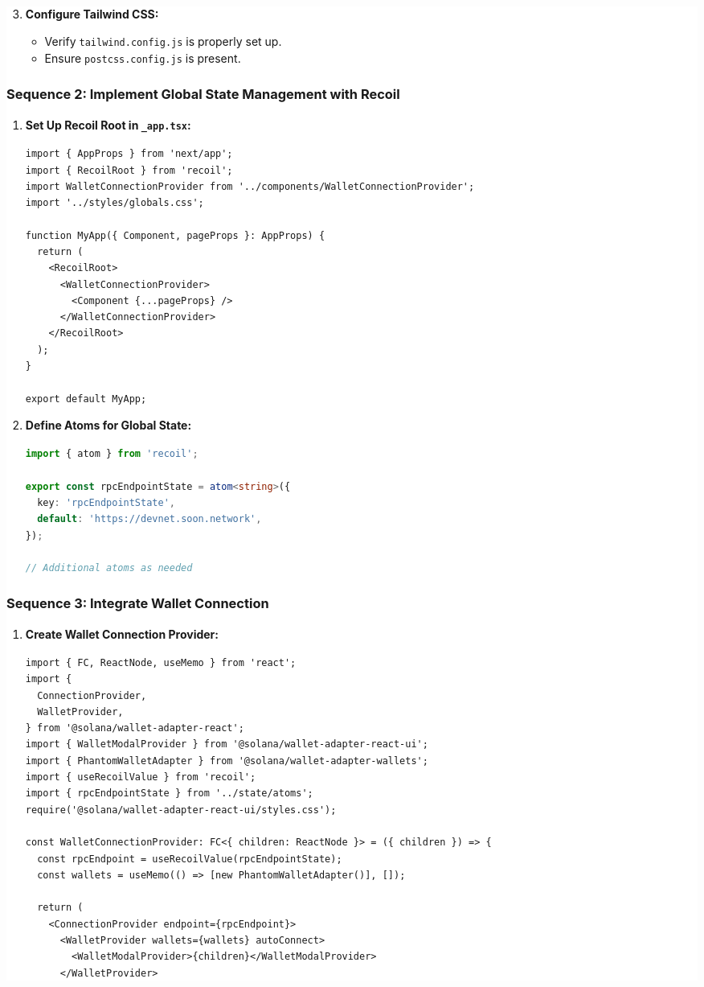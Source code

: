 3. **Configure Tailwind CSS:**

   - Verify `tailwind.config.js` is properly set up.
   - Ensure `postcss.config.js` is present.

### Sequence 2: Implement Global State Management with Recoil

1. **Set Up Recoil Root in `_app.tsx`:**

   ```tsx:src/pages/_app.tsx
   import { AppProps } from 'next/app';
   import { RecoilRoot } from 'recoil';
   import WalletConnectionProvider from '../components/WalletConnectionProvider';
   import '../styles/globals.css';

   function MyApp({ Component, pageProps }: AppProps) {
     return (
       <RecoilRoot>
         <WalletConnectionProvider>
           <Component {...pageProps} />
         </WalletConnectionProvider>
       </RecoilRoot>
     );
   }

   export default MyApp;
   ```

2. **Define Atoms for Global State:**

   ```typescript:src/state/atoms.ts
   import { atom } from 'recoil';

   export const rpcEndpointState = atom<string>({
     key: 'rpcEndpointState',
     default: 'https://devnet.soon.network',
   });

   // Additional atoms as needed
   ```

### Sequence 3: Integrate Wallet Connection

1. **Create Wallet Connection Provider:**

   ```tsx:src/components/WalletConnectionProvider.tsx
   import { FC, ReactNode, useMemo } from 'react';
   import {
     ConnectionProvider,
     WalletProvider,
   } from '@solana/wallet-adapter-react';
   import { WalletModalProvider } from '@solana/wallet-adapter-react-ui';
   import { PhantomWalletAdapter } from '@solana/wallet-adapter-wallets';
   import { useRecoilValue } from 'recoil';
   import { rpcEndpointState } from '../state/atoms';
   require('@solana/wallet-adapter-react-ui/styles.css');

   const WalletConnectionProvider: FC<{ children: ReactNode }> = ({ children }) => {
     const rpcEndpoint = useRecoilValue(rpcEndpointState);
     const wallets = useMemo(() => [new PhantomWalletAdapter()], []);

     return (
       <ConnectionProvider endpoint={rpcEndpoint}>
         <WalletProvider wallets={wallets} autoConnect>
           <WalletModalProvider>{children}</WalletModalProvider>
         </WalletProvider>
   ```